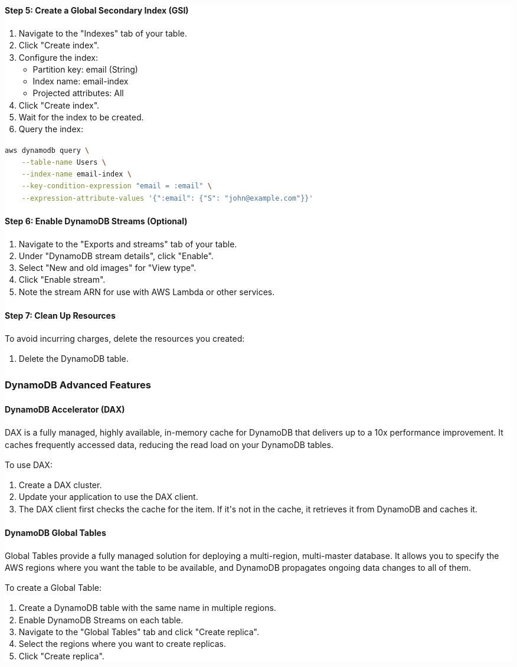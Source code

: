 #### Step 5: Create a Global Secondary Index (GSI)

1. Navigate to the "Indexes" tab of your table.
2. Click "Create index".
3. Configure the index:
   - Partition key: email (String)
   - Index name: email-index
   - Projected attributes: All
4. Click "Create index".
5. Wait for the index to be created.
6. Query the index:

```bash
aws dynamodb query \
    --table-name Users \
    --index-name email-index \
    --key-condition-expression "email = :email" \
    --expression-attribute-values '{":email": {"S": "john@example.com"}}'
```

#### Step 6: Enable DynamoDB Streams (Optional)

1. Navigate to the "Exports and streams" tab of your table.
2. Under "DynamoDB stream details", click "Enable".
3. Select "New and old images" for "View type".
4. Click "Enable stream".
5. Note the stream ARN for use with AWS Lambda or other services.

#### Step 7: Clean Up Resources

To avoid incurring charges, delete the resources you created:
1. Delete the DynamoDB table.

### DynamoDB Advanced Features

#### DynamoDB Accelerator (DAX)

DAX is a fully managed, highly available, in-memory cache for DynamoDB that delivers up to a 10x performance improvement. It caches frequently accessed data, reducing the read load on your DynamoDB tables.

To use DAX:
1. Create a DAX cluster.
2. Update your application to use the DAX client.
3. The DAX client first checks the cache for the item. If it's not in the cache, it retrieves it from DynamoDB and caches it.

#### DynamoDB Global Tables

Global Tables provide a fully managed solution for deploying a multi-region, multi-master database. It allows you to specify the AWS regions where you want the table to be available, and DynamoDB propagates ongoing data changes to all of them.

To create a Global Table:
1. Create a DynamoDB table with the same name in multiple regions.
2. Enable DynamoDB Streams on each table.
3. Navigate to the "Global Tables" tab and click "Create replica".
4. Select the regions where you want to create replicas.
5. Click "Create replica".
